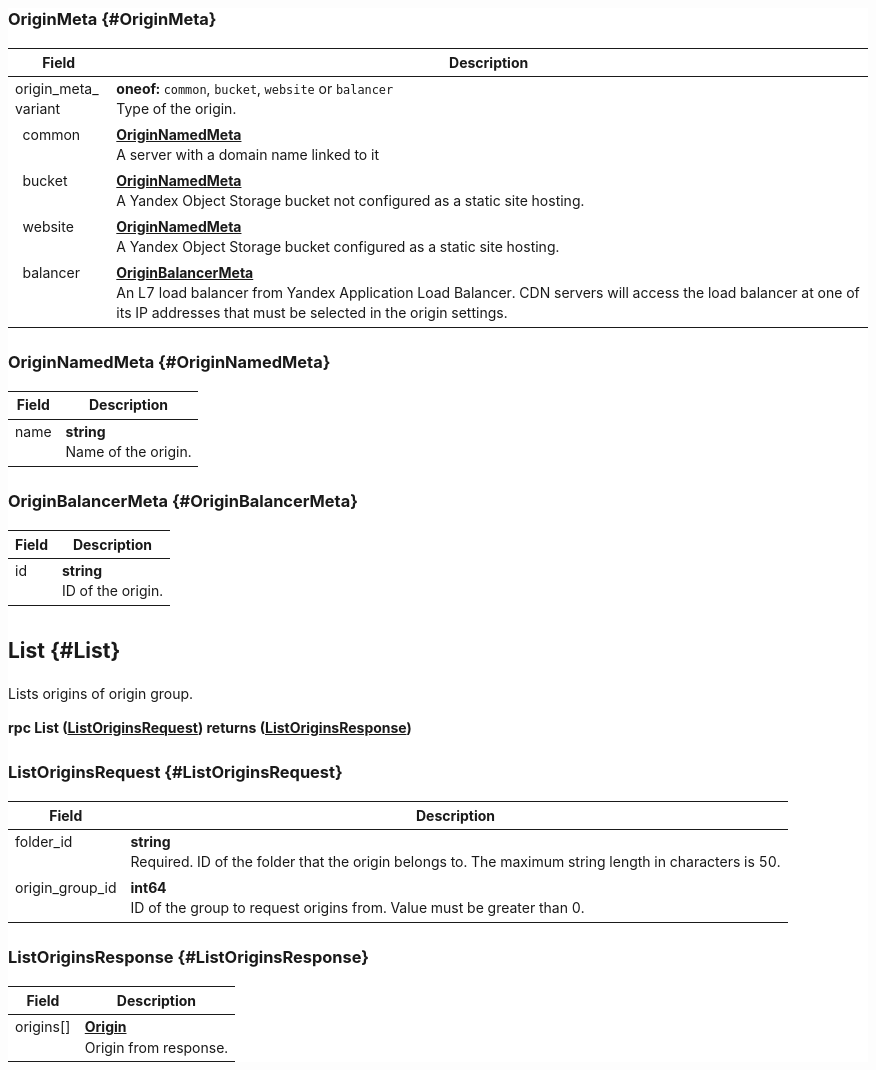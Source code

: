 
### OriginMeta {#OriginMeta}

Field | Description
--- | ---
origin_meta_variant | **oneof:** `common`, `bucket`, `website` or `balancer`<br>Type of the origin.
&nbsp;&nbsp;common | **[OriginNamedMeta](#OriginNamedMeta)**<br>A server with a domain name linked to it 
&nbsp;&nbsp;bucket | **[OriginNamedMeta](#OriginNamedMeta)**<br>A Yandex Object Storage bucket not configured as a static site hosting. 
&nbsp;&nbsp;website | **[OriginNamedMeta](#OriginNamedMeta)**<br>A Yandex Object Storage bucket configured as a static site hosting. 
&nbsp;&nbsp;balancer | **[OriginBalancerMeta](#OriginBalancerMeta)**<br>An L7 load balancer from Yandex Application Load Balancer. CDN servers will access the load balancer at one of its IP addresses that must be selected in the origin settings. 


### OriginNamedMeta {#OriginNamedMeta}

Field | Description
--- | ---
name | **string**<br>Name of the origin. 


### OriginBalancerMeta {#OriginBalancerMeta}

Field | Description
--- | ---
id | **string**<br>ID of the origin. 


## List {#List}

Lists origins of origin group.

**rpc List ([ListOriginsRequest](#ListOriginsRequest)) returns ([ListOriginsResponse](#ListOriginsResponse))**

### ListOriginsRequest {#ListOriginsRequest}

Field | Description
--- | ---
folder_id | **string**<br>Required. ID of the folder that the origin belongs to. The maximum string length in characters is 50.
origin_group_id | **int64**<br>ID of the group to request origins from. Value must be greater than 0.


### ListOriginsResponse {#ListOriginsResponse}

Field | Description
--- | ---
origins[] | **[Origin](#Origin1)**<br>Origin from response. 

